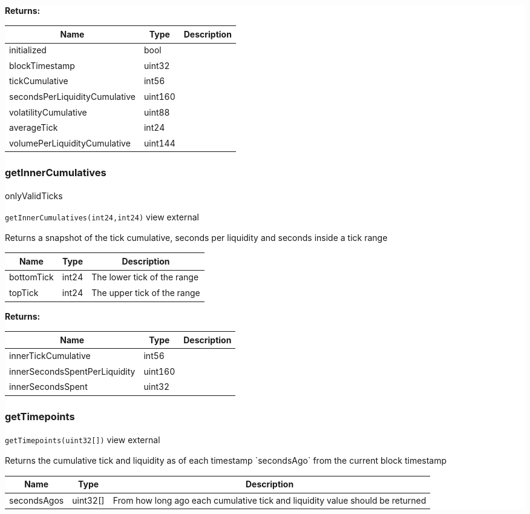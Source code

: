 **Returns:**

| Name | Type | Description |
| ---- | ---- | ----------- |
| initialized | bool |  |
| blockTimestamp | uint32 |  |
| tickCumulative | int56 |  |
| secondsPerLiquidityCumulative | uint160 |  |
| volatilityCumulative | uint88 |  |
| averageTick | int24 |  |
| volumePerLiquidityCumulative | uint144 |  |

### getInnerCumulatives

onlyValidTicks

`getInnerCumulatives(int24,int24)` view external

Returns a snapshot of the tick cumulative, seconds per liquidity and seconds inside a tick range



| Name | Type | Description |
| ---- | ---- | ----------- |
| bottomTick | int24 | The lower tick of the range |
| topTick | int24 | The upper tick of the range |

**Returns:**

| Name | Type | Description |
| ---- | ---- | ----------- |
| innerTickCumulative | int56 |  |
| innerSecondsSpentPerLiquidity | uint160 |  |
| innerSecondsSpent | uint32 |  |

### getTimepoints


`getTimepoints(uint32[])` view external

Returns the cumulative tick and liquidity as of each timestamp &#x60;secondsAgo&#x60; from the current block timestamp



| Name | Type | Description |
| ---- | ---- | ----------- |
| secondsAgos | uint32[] | From how long ago each cumulative tick and liquidity value should be returned |
